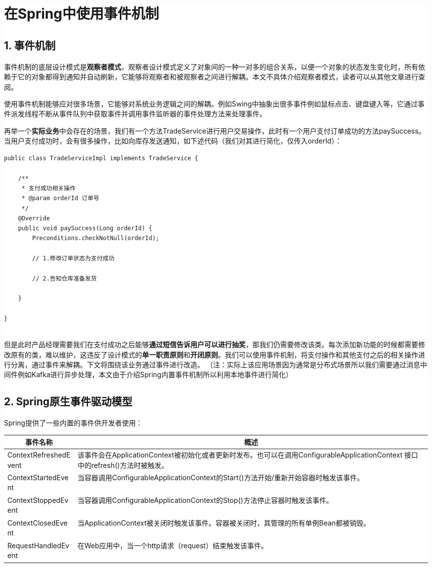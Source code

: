 # 在Spring中使用事件机制

## 1. 事件机制
事件机制的底层设计模式是**观察者模式**，观察者设计模式定义了对象间的一种一对多的组合关系，以便一个对象的状态发生变化时，所有依赖于它的对象都得到通知并自动刷新，它能够将观察者和被观察者之间进行解耦。本文不具体介绍观察者模式，读者可以从其他文章进行查阅。

使用事件机制能够应对很多场景，它能够对系统业务逻辑之间的解耦。例如Swing中抽象出很多事件例如鼠标点击、键盘键入等，它通过事件派发线程不断从事件队列中获取事件并调用事件监听器的事件处理方法来处理事件。

再举一个**实际业务**中会存在的场景，我们有一个方法TradeService进行用户交易操作，此时有一个用户支付订单成功的方法paySuccess。当用户支付成功时，会有很多操作，比如向库存发送通知，如下述代码（我们对其进行简化，仅传入orderId）：

```
public class TradeServiceImpl implements TradeService {

	/**
	 * 支付成功相关操作
	 * @param orderId 订单号
	 */
	@Override
	public void paySuccess(Long orderId) {
		Preconditions.checkNotNull(orderId);
		
		// 1.修改订单状态为支付成功

		// 2.告知仓库准备发货

	}

}


```

但是此时产品经理需要我们在支付成功之后能够**通过短信告诉用户可以进行抽奖**，那我们仍需要修改该类。每次添加新功能的时候都需要修改原有的类，难以维护，这违反了设计模式的**单一职责原则**和**开闭原则**。我们可以使用事件机制，将支付操作和其他支付之后的相关操作进行分离，通过事件来解耦。下文将围绕该业务通过事件进行改造。
（注：实际上该应用场景因为通常是分布式场景所以我们需要通过消息中间件例如Kafka进行异步处理，本文由于介绍Spring内置事件机制所以利用本地事件进行简化）

## 2. Spring原生事件驱动模型
Spring提供了一些内置的事件供开发者使用：


| 事件名称              | 概述                                                         |
| --------------------- | ------------------------------------------------------------ |
| ContextRefreshedEvent | 该事件会在ApplicationContext被初始化或者更新时发布。也可以在调用ConfigurableApplicationContext 接口中的refresh()方法时被触发。 |
| ContextStartedEvent   | 当容器调用ConfigurableApplicationContext的Start()方法开始/重新开始容器时触发该事件。 |
| ContextStoppedEvent   | 当容器调用ConfigurableApplicationContext的Stop()方法停止容器时触发该事件。 |
| ContextClosedEvent    | 当ApplicationContext被关闭时触发该事件。容器被关闭时，其管理的所有单例Bean都被销毁。 |
| RequestHandledEvent   | 在Web应用中，当一个http请求（request）结束触发该事件。       |
